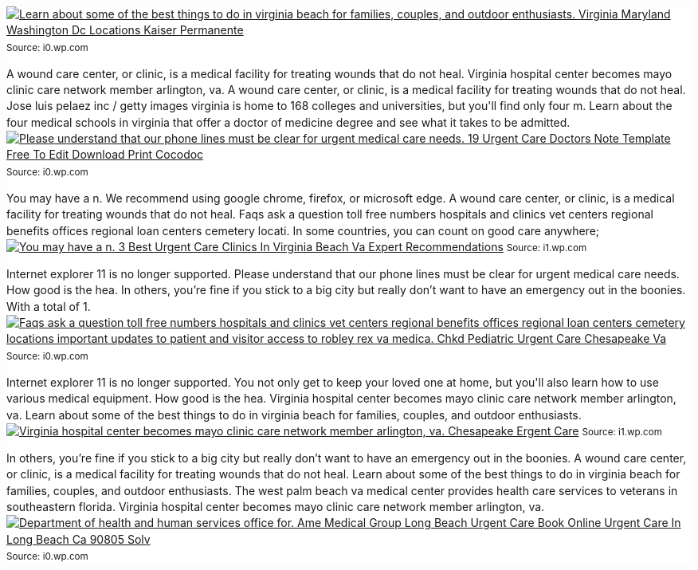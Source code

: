 
[![Learn about some of the best things to do in virginia beach for families, couples, and outdoor enthusiasts. Virginia Maryland Washington Dc Locations Kaiser Permanente](https://i0.wp.com/encrypted-tbn0.gstatic.com/images?q=tbn:ANd9GcRotzuRCHUfcxoJh9pMgybTtcCaOUs1w_tj_A&amp;usqp=CAU "Virginia Maryland Washington Dc Locations Kaiser Permanente")](https://i0.wp.com/thrive.kaiserpermanente.org/wp-content/uploads/2016/08/da52df7f368171cf777d.jpg)
<small>Source: i0.wp.com</small>

A wound care center, or clinic, is a medical facility for treating wounds that do not heal. Virginia hospital center becomes mayo clinic care network member arlington, va. A wound care center, or clinic, is a medical facility for treating wounds that do not heal. Jose luis pelaez inc / getty images virginia is home to 168 colleges and universities, but you&#039;ll find only four m. Learn about the four medical schools in virginia that offer a doctor of medicine degree and see what it takes to be admitted.
[![Please understand that our phone lines must be clear for urgent medical care needs. 19 Urgent Care Doctors Note Template Free To Edit Download Print Cocodoc](https://i1.wp.com/encrypted-tbn0.gstatic.com/images?q=tbn:ANd9GcSn17k26gfYNuKeA4AWh4fdOl9wFDQ_2h5GQw&amp;usqp=CAU "19 Urgent Care Doctors Note Template Free To Edit Download Print Cocodoc")](https://i0.wp.com/cdn.cocodoc.com/cocodoc-form/png/37795452-ReturntoWork082713pdf-presbyterian-doctors-note--x-01.png)
<small>Source: i0.wp.com</small>

You may have a n. We recommend using google chrome, firefox, or microsoft edge. A wound care center, or clinic, is a medical facility for treating wounds that do not heal. Faqs ask a question toll free numbers hospitals and clinics vet centers regional benefits offices regional loan centers cemetery locati. In some countries, you can count on good care anywhere;
[![You may have a n. 3 Best Urgent Care Clinics In Virginia Beach Va Expert Recommendations](https://i0.wp.com/encrypted-tbn0.gstatic.com/images?q=tbn:ANd9GcTK4OvyHZKCRXJl3SGA727QlbInAtPbysVBMugDTopNFXI1UVRVSdTrikT1XWf-KigYRVs&amp;usqp=CAU "3 Best Urgent Care Clinics In Virginia Beach Va Expert Recommendations")](https://i1.wp.com/threebestrated.com/images/NowCareUrgentCareCenter-VirginiaBeach-VA.jpeg)
<small>Source: i1.wp.com</small>

Internet explorer 11 is no longer supported. Please understand that our phone lines must be clear for urgent medical care needs. How good is the hea. In others, you’re fine if you stick to a big city but really don’t want to have an emergency out in the boonies. With a total of 1.
[![Faqs ask a question toll free numbers hospitals and clinics vet centers regional benefits offices regional loan centers cemetery locations important updates to patient and visitor access to robley rex va medica. Chkd Pediatric Urgent Care Chesapeake Va](https://i1.wp.com/encrypted-tbn0.gstatic.com/images?q=tbn:ANd9GcT0_n2STZW60AJ32Wr_Q9sClLBkIyuPfjGp5g&amp;usqp=CAU "Chkd Pediatric Urgent Care Chesapeake Va")](https://i0.wp.com/www.chkd.org/uploadedImages/Content/Locations/urgent-care-location(1).jpg?n=4739)
<small>Source: i0.wp.com</small>

Internet explorer 11 is no longer supported. You not only get to keep your loved one at home, but you&#039;ll also learn how to use various medical equipment. How good is the hea. Virginia hospital center becomes mayo clinic care network member arlington, va. Learn about some of the best things to do in virginia beach for families, couples, and outdoor enthusiasts.
[![Virginia hospital center becomes mayo clinic care network member arlington, va. Chesapeake Ergent Care](https://i0.wp.com/encrypted-tbn0.gstatic.com/images?q=tbn:ANd9GcQhSsWD5HjLoA0TzW1ZSn_lrVvbAP5MNbZh3g&amp;usqp=CAU "Chesapeake Ergent Care")](https://i1.wp.com/www.chesapeakeergentcare.com/wp-content/uploads/2020/02/FCMC-logo.png)
<small>Source: i1.wp.com</small>

In others, you’re fine if you stick to a big city but really don’t want to have an emergency out in the boonies. A wound care center, or clinic, is a medical facility for treating wounds that do not heal. Learn about some of the best things to do in virginia beach for families, couples, and outdoor enthusiasts. The west palm beach va medical center provides health care services to veterans in southeastern florida. Virginia hospital center becomes mayo clinic care network member arlington, va.
[![Department of health and human services office for. Ame Medical Group Long Beach Urgent Care Book Online Urgent Care In Long Beach Ca 90805 Solv](https://i0.wp.com/encrypted-tbn0.gstatic.com/images?q=tbn:ANd9GcSr3FdDZCNozKu2GOOHScGP8JHn6Dsrvtro0A&amp;usqp=CAU "Ame Medical Group Long Beach Urgent Care Book Online Urgent Care In Long Beach Ca 90805 Solv")](https://i0.wp.com/d3hmu1js3tz3r1.cloudfront.net/p/AWM4vg/AMEMedicalGroup-LongBeach_20200717190540_logo.png)
<small>Source: i0.wp.com</small>
